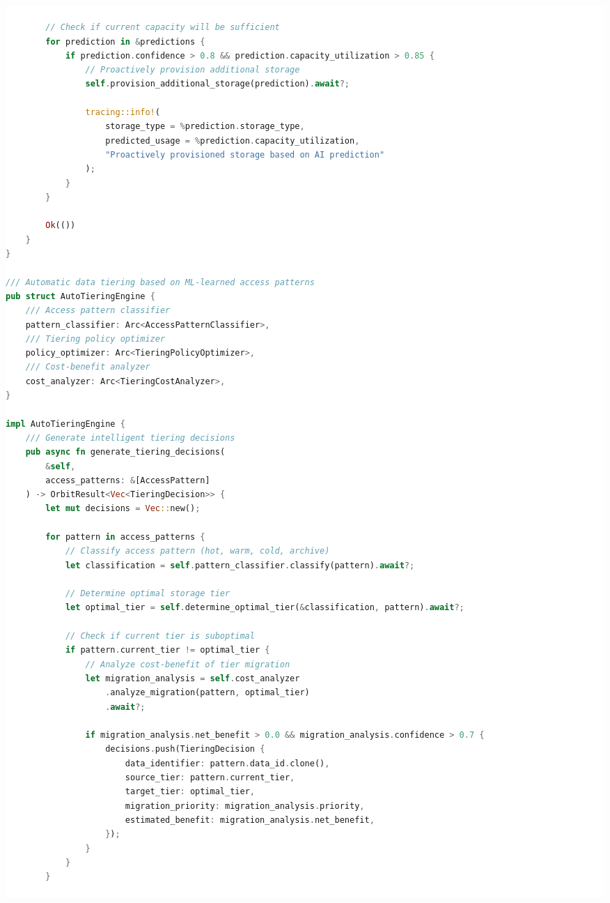```rust
        
        // Check if current capacity will be sufficient
        for prediction in &predictions {
            if prediction.confidence > 0.8 && prediction.capacity_utilization > 0.85 {
                // Proactively provision additional storage
                self.provision_additional_storage(prediction).await?;
                
                tracing::info!(
                    storage_type = %prediction.storage_type,
                    predicted_usage = %prediction.capacity_utilization,
                    "Proactively provisioned storage based on AI prediction"
                );
            }
        }
        
        Ok(())
    }
}

/// Automatic data tiering based on ML-learned access patterns
pub struct AutoTieringEngine {
    /// Access pattern classifier
    pattern_classifier: Arc<AccessPatternClassifier>,
    /// Tiering policy optimizer
    policy_optimizer: Arc<TieringPolicyOptimizer>,
    /// Cost-benefit analyzer
    cost_analyzer: Arc<TieringCostAnalyzer>,
}

impl AutoTieringEngine {
    /// Generate intelligent tiering decisions
    pub async fn generate_tiering_decisions(
        &self,
        access_patterns: &[AccessPattern]
    ) -> OrbitResult<Vec<TieringDecision>> {
        let mut decisions = Vec::new();
        
        for pattern in access_patterns {
            // Classify access pattern (hot, warm, cold, archive)
            let classification = self.pattern_classifier.classify(pattern).await?;
            
            // Determine optimal storage tier
            let optimal_tier = self.determine_optimal_tier(&classification, pattern).await?;
            
            // Check if current tier is suboptimal
            if pattern.current_tier != optimal_tier {
                // Analyze cost-benefit of tier migration
                let migration_analysis = self.cost_analyzer
                    .analyze_migration(pattern, optimal_tier)
                    .await?;
                
                if migration_analysis.net_benefit > 0.0 && migration_analysis.confidence > 0.7 {
                    decisions.push(TieringDecision {
                        data_identifier: pattern.data_id.clone(),
                        source_tier: pattern.current_tier,
                        target_tier: optimal_tier,
                        migration_priority: migration_analysis.priority,
                        estimated_benefit: migration_analysis.net_benefit,
                    });
                }
            }
        }
        
```